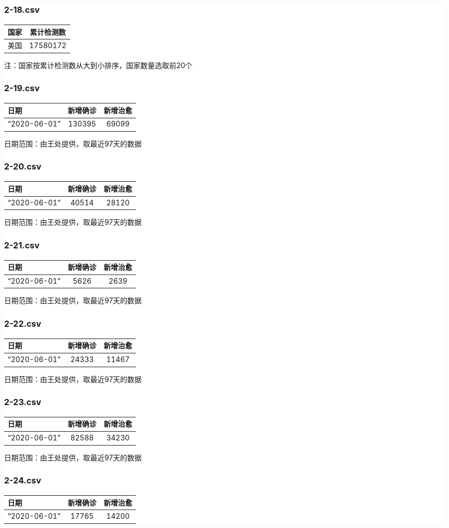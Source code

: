 ### 2-18.csv

| 国家 | 累计检测数 |
| ---- | ---------- |
| 美国 | 17580172   |

注：国家按累计检测数从大到小排序，国家数量选取前20个

### 2-19.csv

| 日期         | 新增确诊 | 新增治愈 |
| :----------- | :------: | :------: |
| “2020-06-01” |  130395  |  69099   |

日期范围：由王处提供，取最近97天的数据

### 2-20.csv

| 日期         | 新增确诊 | 新增治愈 |
| :----------- | :------: | :------: |
| “2020-06-01” |  40514   |  28120   |

日期范围：由王处提供，取最近97天的数据

### 2-21.csv

| 日期         | 新增确诊 | 新增治愈 |
| :----------- | :------: | :------: |
| “2020-06-01” |   5626   |   2639   |

日期范围：由王处提供，取最近97天的数据

### 2-22.csv

| 日期         | 新增确诊 | 新增治愈 |
| :----------- | :------: | :------: |
| “2020-06-01” |  24333   |  11467   |

日期范围：由王处提供，取最近97天的数据

### 2-23.csv

| 日期         | 新增确诊 | 新增治愈 |
| :----------- | :------: | :------: |
| “2020-06-01” |  82588   |  34230   |

日期范围：由王处提供，取最近97天的数据

### 2-24.csv

| 日期         | 新增确诊 | 新增治愈 |
| :----------- | :------: | :------: |
| “2020-06-01” |  17765   |  14200   |
